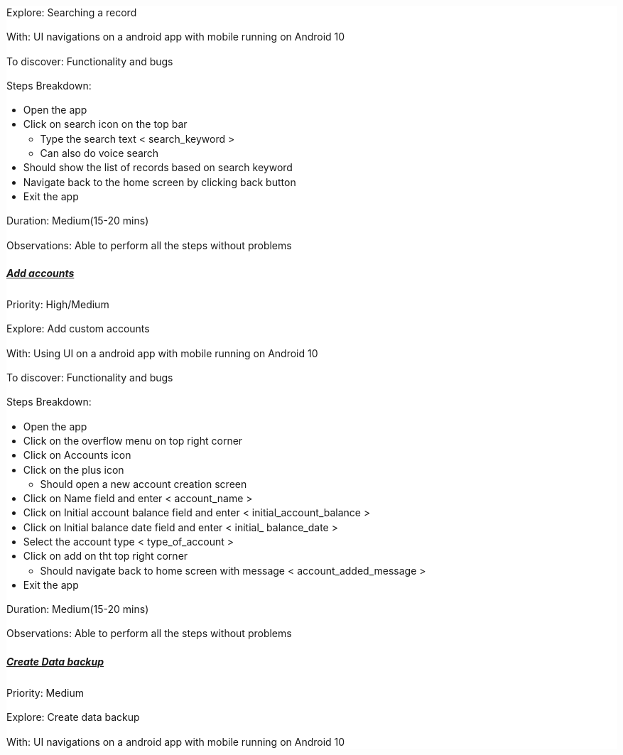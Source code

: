 Explore: Searching a record

With: UI navigations on a android app with mobile running on Android 10

To discover: Functionality and bugs

Steps Breakdown:
- Open the app
- Click on search icon on the top bar
   - Type the search text < search_keyword >
   - Can also do voice search
- Should show the list of records based on search keyword
- Navigate back to the home screen by clicking back button
- Exit the app

Duration: Medium(15-20 mins)

Observations: Able to perform all the steps without problems

<div id='section-id-136'/>

##### <u>Add accounts  </u>

Priority: High/Medium

Explore: Add custom accounts

With: Using UI on a android app with mobile running on Android 10

To discover: Functionality and bugs

Steps Breakdown:
- Open the app
- Click on the overflow menu on top right corner
- Click on Accounts icon
- Click on the plus icon
    - Should open a new account creation screen
- Click on Name field and enter < account_name >
- Click on Initial account balance field and enter < initial_account_balance >
- Click on Initial balance date field and enter < initial_ balance_date >
- Select the account type < type_of_account >
- Click on add on tht top right corner
    - Should navigate back to home screen with message < account_added_message >
- Exit the app
    
Duration: Medium(15-20 mins)

Observations: Able to perform all the steps without problems

<div id='section-id-164'/>

##### <u>Create Data backup  </u>

Priority: Medium

Explore: Create data backup

With: UI navigations on a android app with mobile running on Android 10
